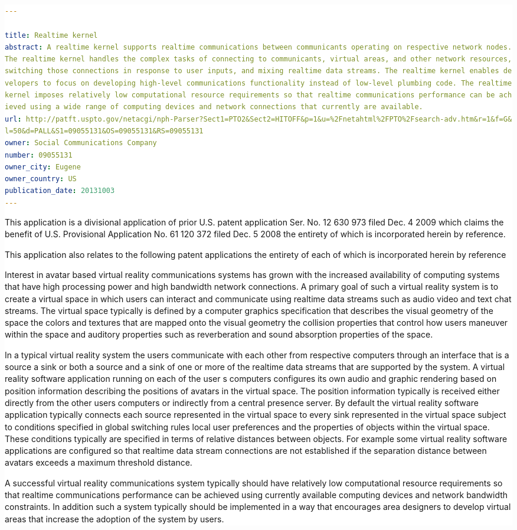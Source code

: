 ```yaml
---

title: Realtime kernel
abstract: A realtime kernel supports realtime communications between communicants operating on respective network nodes. The realtime kernel handles the complex tasks of connecting to communicants, virtual areas, and other network resources, switching those connections in response to user inputs, and mixing realtime data streams. The realtime kernel enables developers to focus on developing high-level communications functionality instead of low-level plumbing code. The realtime kernel imposes relatively low computational resource requirements so that realtime communications performance can be achieved using a wide range of computing devices and network connections that currently are available.
url: http://patft.uspto.gov/netacgi/nph-Parser?Sect1=PTO2&Sect2=HITOFF&p=1&u=%2Fnetahtml%2FPTO%2Fsearch-adv.htm&r=1&f=G&l=50&d=PALL&S1=09055131&OS=09055131&RS=09055131
owner: Social Communications Company
number: 09055131
owner_city: Eugene
owner_country: US
publication_date: 20131003
---
```

This application is a divisional application of prior U.S. patent application Ser. No. 12 630 973 filed Dec. 4 2009 which claims the benefit of U.S. Provisional Application No. 61 120 372 filed Dec. 5 2008 the entirety of which is incorporated herein by reference.

This application also relates to the following patent applications the entirety of each of which is incorporated herein by reference 

Interest in avatar based virtual reality communications systems has grown with the increased availability of computing systems that have high processing power and high bandwidth network connections. A primary goal of such a virtual reality system is to create a virtual space in which users can interact and communicate using realtime data streams such as audio video and text chat streams. The virtual space typically is defined by a computer graphics specification that describes the visual geometry of the space the colors and textures that are mapped onto the visual geometry the collision properties that control how users maneuver within the space and auditory properties such as reverberation and sound absorption properties of the space.

In a typical virtual reality system the users communicate with each other from respective computers through an interface that is a source a sink or both a source and a sink of one or more of the realtime data streams that are supported by the system. A virtual reality software application running on each of the user s computers configures its own audio and graphic rendering based on position information describing the positions of avatars in the virtual space. The position information typically is received either directly from the other users computers or indirectly from a central presence server. By default the virtual reality software application typically connects each source represented in the virtual space to every sink represented in the virtual space subject to conditions specified in global switching rules local user preferences and the properties of objects within the virtual space. These conditions typically are specified in terms of relative distances between objects. For example some virtual reality software applications are configured so that realtime data stream connections are not established if the separation distance between avatars exceeds a maximum threshold distance.

A successful virtual reality communications system typically should have relatively low computational resource requirements so that realtime communications performance can be achieved using currently available computing devices and network bandwidth constraints. In addition such a system typically should be implemented in a way that encourages area designers to develop virtual areas that increase the adoption of the system by users.

